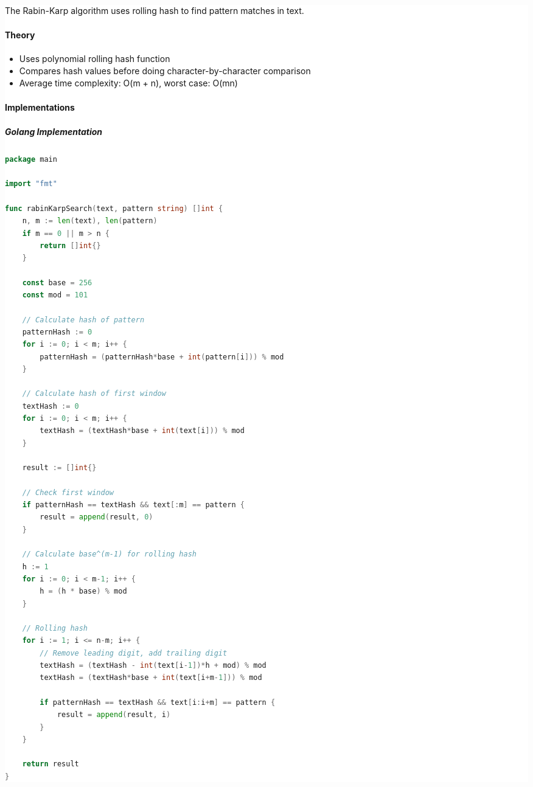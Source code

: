 The Rabin-Karp algorithm uses rolling hash to find pattern matches in text.

#### Theory

- Uses polynomial rolling hash function
- Compares hash values before doing character-by-character comparison
- Average time complexity: O(m + n), worst case: O(mn)

#### Implementations

##### Golang Implementation

```go
package main

import "fmt"

func rabinKarpSearch(text, pattern string) []int {
    n, m := len(text), len(pattern)
    if m == 0 || m > n {
        return []int{}
    }
    
    const base = 256
    const mod = 101
    
    // Calculate hash of pattern
    patternHash := 0
    for i := 0; i < m; i++ {
        patternHash = (patternHash*base + int(pattern[i])) % mod
    }
    
    // Calculate hash of first window
    textHash := 0
    for i := 0; i < m; i++ {
        textHash = (textHash*base + int(text[i])) % mod
    }
    
    result := []int{}
    
    // Check first window
    if patternHash == textHash && text[:m] == pattern {
        result = append(result, 0)
    }
    
    // Calculate base^(m-1) for rolling hash
    h := 1
    for i := 0; i < m-1; i++ {
        h = (h * base) % mod
    }
    
    // Rolling hash
    for i := 1; i <= n-m; i++ {
        // Remove leading digit, add trailing digit
        textHash = (textHash - int(text[i-1])*h + mod) % mod
        textHash = (textHash*base + int(text[i+m-1])) % mod
        
        if patternHash == textHash && text[i:i+m] == pattern {
            result = append(result, i)
        }
    }
    
    return result
}

```